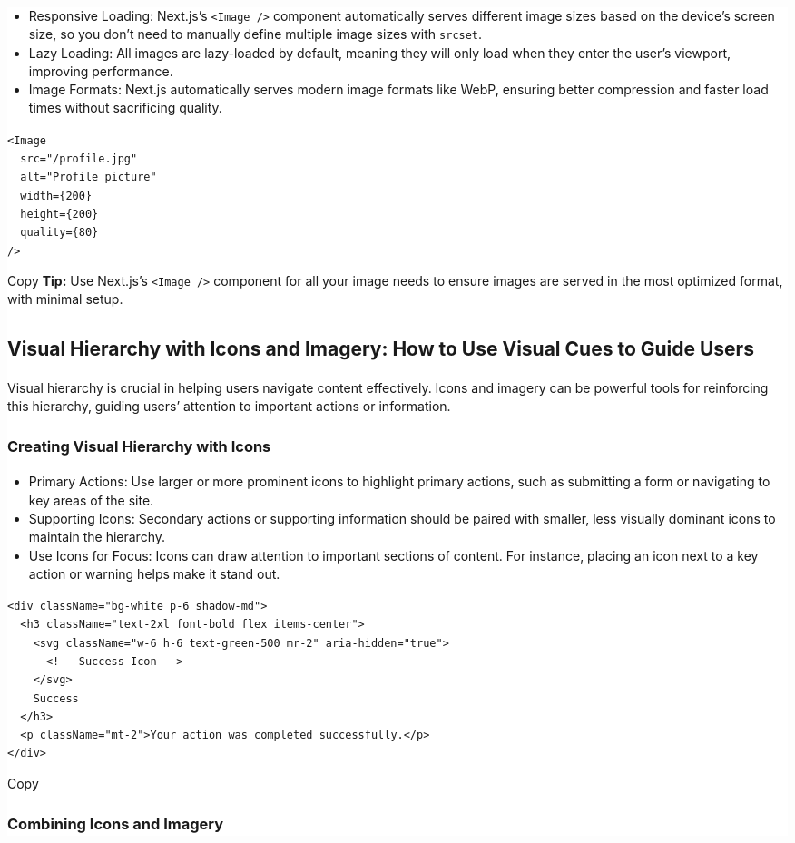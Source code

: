 
* Responsive Loading: Next.js’s `<Image />` component automatically serves different image sizes based on the device’s screen size, so you don’t need to manually define multiple image sizes with `srcset`.
* Lazy Loading: All images are lazy\-loaded by default, meaning they will only load when they enter the user’s viewport, improving performance.
* Image Formats: Next.js automatically serves modern image formats like WebP, ensuring better compression and faster load times without sacrificing quality.



```
<Image
  src="/profile.jpg"
  alt="Profile picture"
  width={200}
  height={200}
  quality={80}
/>
```
Copy
**Tip:** Use Next.js’s `<Image />` component for all your image needs to ensure images are served in the most optimized format, with minimal setup.


## Visual Hierarchy with Icons and Imagery: How to Use Visual Cues to Guide Users


Visual hierarchy is crucial in helping users navigate content effectively. Icons and imagery can be powerful tools for reinforcing this hierarchy, guiding users’ attention to important actions or information.


### Creating Visual Hierarchy with Icons


* Primary Actions: Use larger or more prominent icons to highlight primary actions, such as submitting a form or navigating to key areas of the site.
* Supporting Icons: Secondary actions or supporting information should be paired with smaller, less visually dominant icons to maintain the hierarchy.
* Use Icons for Focus: Icons can draw attention to important sections of content. For instance, placing an icon next to a key action or warning helps make it stand out.



```
<div className="bg-white p-6 shadow-md">
  <h3 className="text-2xl font-bold flex items-center">
    <svg className="w-6 h-6 text-green-500 mr-2" aria-hidden="true">
      <!-- Success Icon -->
    </svg>
    Success
  </h3>
  <p className="mt-2">Your action was completed successfully.</p>
</div>
```
Copy
### Combining Icons and Imagery
